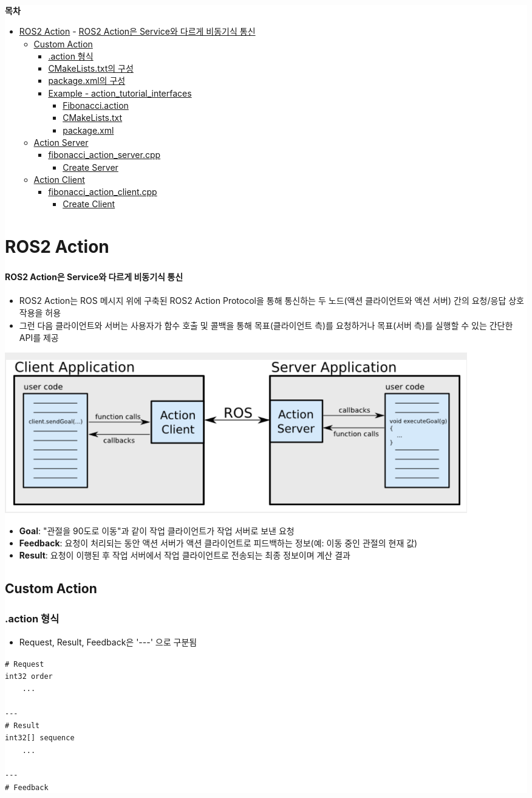 __목차__
- [ROS2 Action](#ros2-action)
      - [ROS2 Action은 Service와 다르게 비동기식 통신](#ros2-action은-service와-다르게-비동기식-통신)
  - [Custom Action](#custom-action)
    - [.action 형식](#action-형식)
    - [CMakeLists.txt의 구성](#cmakeliststxt의-구성)
    - [package.xml의 구성](#packagexml의-구성)
    - [Example - action\_tutorial\_interfaces](#example---action_tutorial_interfaces)
      - [Fibonacci.action](#fibonacciaction)
      - [CMakeLists.txt](#cmakeliststxt)
      - [package.xml](#packagexml)
  - [Action Server](#action-server)
    - [fibonacci\_action\_server.cpp](#fibonacci_action_servercpp)
      - [Create Server](#create-server)
  - [Action Client](#action-client)
    - [fibonacci\_action\_client.cpp](#fibonacci_action_clientcpp)
      - [Create Client](#create-client)




# ROS2 Action
#### ROS2 Action은 Service와 다르게 비동기식 통신

- ROS2 Action는 ROS 메시지 위에 구축된 ROS2 Action Protocol을 통해 통신하는 두 노드(액션 클라이언트와 액션 서버) 간의 요청/응답 상호 작용을 허용
- 그런 다음 클라이언트와 서버는 사용자가 함수 호출 및 콜백을 통해 목표(클라이언트 측)를 요청하거나 목표(서버 측)를 실행할 수 있는 간단한 API를 제공

![Alt text](image/6_1.png)

+ **Goal**: "관절을 90도로 이동"과 같이 작업 클라이언트가 작업 서버로 보낸 요청
+ **Feedback**: 요청이 처리되는 동안 액션 서버가 액션 클라이언트로 피드백하는 정보(예: 이동 중인 관절의 현재 값)
+ **Result**: 요청이 이행된 후 작업 서버에서 작업 클라이언트로 전송되는 최종 정보이며 계산 결과


## Custom Action
### .action 형식
+ Request, Result, Feedback은 '---' 으로 구분됨
```action
# Request
int32 order
    ...

---
# Result
int32[] sequence
    ...

---
# Feedback
```
